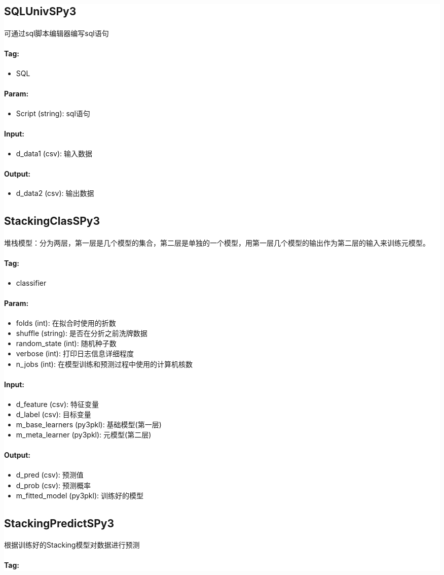 
## <a id="SQL">SQLUnivSPy3</a>
可通过sql脚本编辑器编写sql语句

#### Tag:

* SQL

#### Param:

* Script (string): sql语句

#### Input:

* d_data1 (csv): 输入数据
 
#### Output:

* d_data2 (csv): 输出数据


## <a id="StackingC">StackingClasSPy3</a>
堆栈模型：分为两层，第一层是几个模型的集合，第二层是单独的一个模型，用第一层几个模型的输出作为第二层的输入来训练元模型。

#### Tag:

* classifier

#### Param:

* folds (int): 在拟合时使用的折数
* shuffle (string): 是否在分折之前洗牌数据
* random_state (int): 随机种子数
* verbose (int): 打印日志信息详细程度
* n_jobs (int): 在模型训练和预测过程中使用的计算机核数

#### Input:

* d_feature (csv): 特征变量
* d_label (csv): 目标变量
* m_base_learners (py3pkl): 基础模型(第一层)
* m_meta_learner (py3pkl): 元模型(第二层)
 
#### Output:

* d_pred (csv): 预测值
* d_prob (csv): 预测概率
* m_fitted_model (py3pkl): 训练好的模型


## <a id="StackingPredict">StackingPredictSPy3</a>
根据训练好的Stacking模型对数据进行预测

#### Tag:
